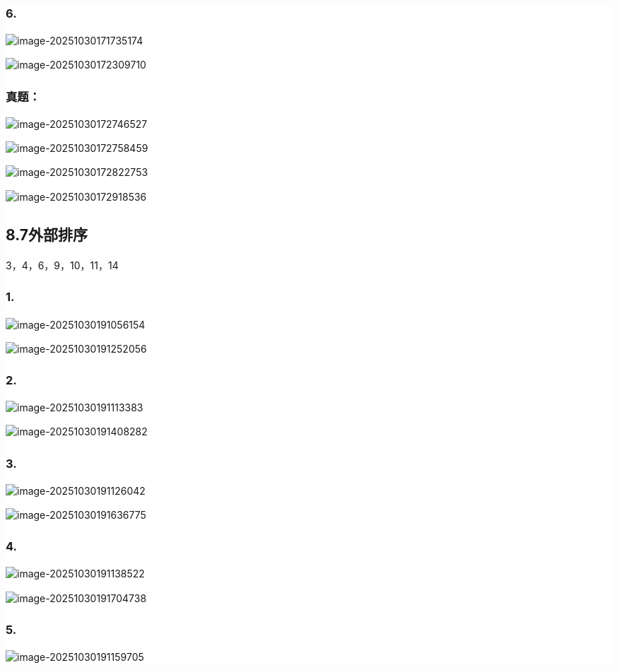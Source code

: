 ### 6.

![image-20251030171735174](./错题.assets/image-20251030171735174.png)

![image-20251030172309710](./错题.assets/image-20251030172309710.png)

### 真题：

![image-20251030172746527](./错题.assets/image-20251030172746527.png)

![image-20251030172758459](./错题.assets/image-20251030172758459.png)

![image-20251030172822753](./错题.assets/image-20251030172822753.png)

![image-20251030172918536](./错题.assets/image-20251030172918536.png)

## 8.7外部排序

3，4，6，9，10，11，14

### 1.

![image-20251030191056154](./错题.assets/image-20251030191056154.png)

![image-20251030191252056](./错题.assets/image-20251030191252056.png)

### 2.

![image-20251030191113383](./错题.assets/image-20251030191113383.png)

![image-20251030191408282](./错题.assets/image-20251030191408282.png)

### 3.

![image-20251030191126042](./错题.assets/image-20251030191126042.png)

![image-20251030191636775](./错题.assets/image-20251030191636775.png)

### 4.

![image-20251030191138522](./错题.assets/image-20251030191138522.png)

![image-20251030191704738](./错题.assets/image-20251030191704738.png)

### 5.

![image-20251030191159705](./错题.assets/image-20251030191159705.png)
